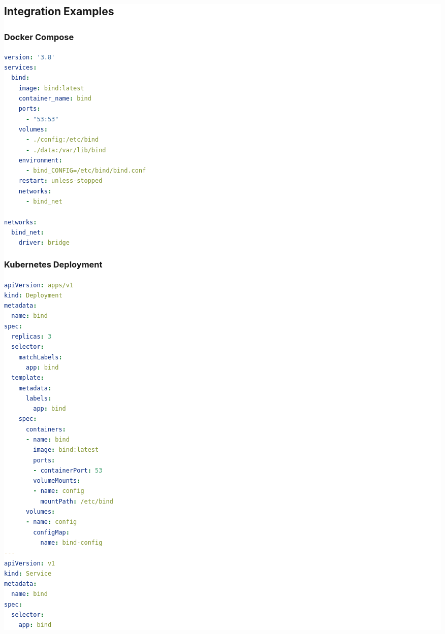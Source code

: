 ## Integration Examples

### Docker Compose

```yaml
version: '3.8'
services:
  bind:
    image: bind:latest
    container_name: bind
    ports:
      - "53:53"
    volumes:
      - ./config:/etc/bind
      - ./data:/var/lib/bind
    environment:
      - bind_CONFIG=/etc/bind/bind.conf
    restart: unless-stopped
    networks:
      - bind_net

networks:
  bind_net:
    driver: bridge
```

### Kubernetes Deployment

```yaml
apiVersion: apps/v1
kind: Deployment
metadata:
  name: bind
spec:
  replicas: 3
  selector:
    matchLabels:
      app: bind
  template:
    metadata:
      labels:
        app: bind
    spec:
      containers:
      - name: bind
        image: bind:latest
        ports:
        - containerPort: 53
        volumeMounts:
        - name: config
          mountPath: /etc/bind
      volumes:
      - name: config
        configMap:
          name: bind-config
---
apiVersion: v1
kind: Service
metadata:
  name: bind
spec:
  selector:
    app: bind
```